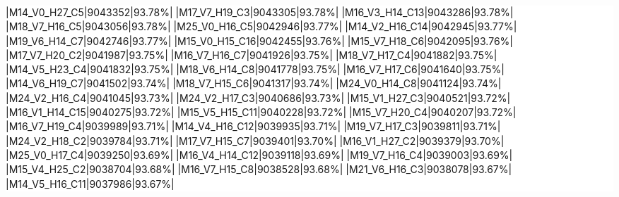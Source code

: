 |M14_V0_H27_C5|9043352|93.78%|
|M17_V7_H19_C3|9043305|93.78%|
|M16_V3_H14_C13|9043286|93.78%|
|M18_V7_H16_C5|9043056|93.78%|
|M25_V0_H16_C5|9042946|93.77%|
|M14_V2_H16_C14|9042945|93.77%|
|M19_V6_H14_C7|9042746|93.77%|
|M15_V0_H15_C16|9042455|93.76%|
|M15_V7_H18_C6|9042095|93.76%|
|M17_V7_H20_C2|9041987|93.75%|
|M16_V7_H16_C7|9041926|93.75%|
|M18_V7_H17_C4|9041882|93.75%|
|M14_V5_H23_C4|9041832|93.75%|
|M18_V6_H14_C8|9041778|93.75%|
|M16_V7_H17_C6|9041640|93.75%|
|M14_V6_H19_C7|9041502|93.74%|
|M18_V7_H15_C6|9041317|93.74%|
|M24_V0_H14_C8|9041124|93.74%|
|M24_V2_H16_C4|9041045|93.73%|
|M24_V2_H17_C3|9040686|93.73%|
|M15_V1_H27_C3|9040521|93.72%|
|M16_V1_H14_C15|9040275|93.72%|
|M15_V5_H15_C11|9040228|93.72%|
|M15_V7_H20_C4|9040207|93.72%|
|M16_V7_H19_C4|9039989|93.71%|
|M14_V4_H16_C12|9039935|93.71%|
|M19_V7_H17_C3|9039811|93.71%|
|M24_V2_H18_C2|9039784|93.71%|
|M17_V7_H15_C7|9039401|93.70%|
|M16_V1_H27_C2|9039379|93.70%|
|M25_V0_H17_C4|9039250|93.69%|
|M16_V4_H14_C12|9039118|93.69%|
|M19_V7_H16_C4|9039003|93.69%|
|M15_V4_H25_C2|9038704|93.68%|
|M16_V7_H15_C8|9038528|93.68%|
|M21_V6_H16_C3|9038078|93.67%|
|M14_V5_H16_C11|9037986|93.67%|